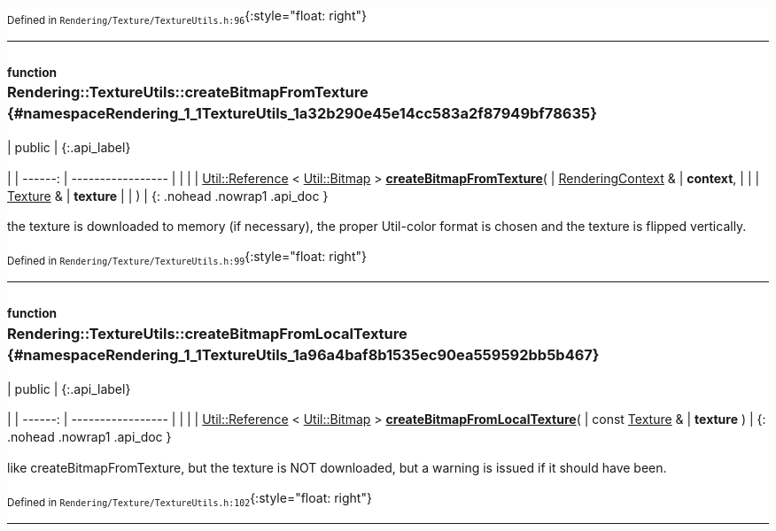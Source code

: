 <sub>Defined in `Rendering/Texture/TextureUtils.h:96`</sub>{:style="float: right"}

-------------------------------------------------------------------

### <small>function</small><br/> Rendering::TextureUtils::createBitmapFromTexture {#namespaceRendering_1_1TextureUtils_1a32b290e45e14cc583a2f87949bf78635}

| public |
{:.api_label}

|
| ------: | ----------------- |
|  |
| [Util::Reference](classUtil_1_1Reference) < [Util::Bitmap](classUtil_1_1Bitmap) > **[createBitmapFromTexture](#namespaceRendering_1_1TextureUtils_1a32b290e45e14cc583a2f87949bf78635)**( |  [RenderingContext](classRendering_1_1RenderingContext) & | **context**, |
| |  [Texture](classRendering_1_1Texture) & | **texture** |
|   ) |
{: .nohead .nowrap1 .api_doc }

the texture is downloaded to memory (if necessary), the proper Util-color format is chosen and the texture is flipped vertically.





<sub>Defined in `Rendering/Texture/TextureUtils.h:99`</sub>{:style="float: right"}

-------------------------------------------------------------------

### <small>function</small><br/> Rendering::TextureUtils::createBitmapFromLocalTexture {#namespaceRendering_1_1TextureUtils_1a96a4baf8b1535ec90ea559592bb5b467}

| public |
{:.api_label}

|
| ------: | ----------------- |
|  |
| [Util::Reference](classUtil_1_1Reference) < [Util::Bitmap](classUtil_1_1Bitmap) > **[createBitmapFromLocalTexture](#namespaceRendering_1_1TextureUtils_1a96a4baf8b1535ec90ea559592bb5b467)**( | const [Texture](classRendering_1_1Texture) & | **texture** ) |
{: .nohead .nowrap1 .api_doc }

like createBitmapFromTexture, but the texture is NOT downloaded, but a warning is issued if it should have been.





<sub>Defined in `Rendering/Texture/TextureUtils.h:102`</sub>{:style="float: right"}

-------------------------------------------------------------------
